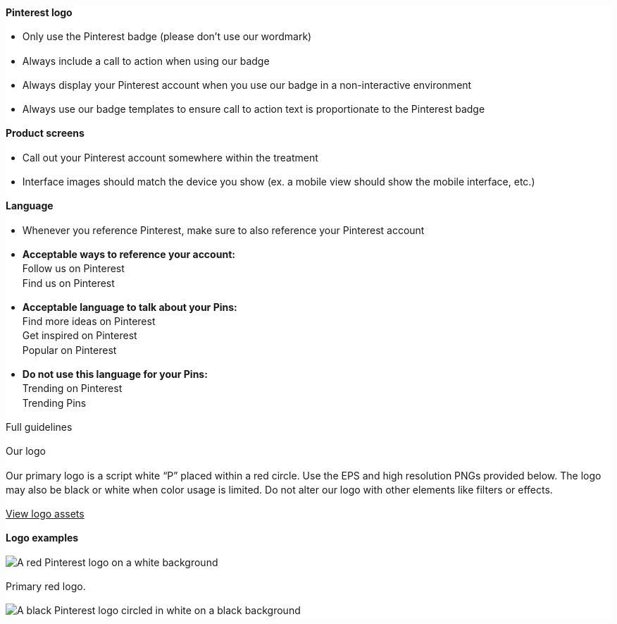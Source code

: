 **Pinterest logo**

*   Only use the Pinterest badge (please don’t use our wordmark)  
      
    
*   Always include a call to action when using our badge  
    

*   Always display your Pinterest account when you use our badge in a non-interactive environment  
      
    
*   Always use our badge templates to ensure call to action text is proportionate to the Pinterest badge
    

**Product screens**

*   Call out your Pinterest account somewhere within the treatment  
      
    
*   Interface images should match the device you show (ex. a mobile view should show the mobile interface, etc.)
    

**Language**

*   Whenever you reference Pinterest, make sure to also reference your Pinterest account  
      
    
*   **Acceptable ways to reference your account:**  
    Follow us on Pinterest  
    Find us on Pinterest  
      
    
*   **Acceptable language to talk about your Pins:**  
    Find more ideas on Pinterest  
    Get inspired on Pinterest  
    Popular on Pinterest  
      
    

*   **Do not use this language for your Pins:**  
    Trending on Pinterest  
    Trending Pins
    

Full guidelines

Our logo

Our primary logo is a script white “P” placed within a red circle. Use the EPS and high resolution PNGs provided below. The logo may also be black or white when color usage is limited. Do not alter our logo with other elements like filters or effects.

[View logo assets](https://www.pinterest-assets.com/asset-management/2THWMKDBK3GQ?WS=AssetManagement&Flat=y&FR_=1&W=1504&H=694)

**Logo examples**

![A red Pinterest logo on a white background](https://images.ctfassets.net/h67z7i6sbjau/1BagIfaFzctcYiDizhJLOy/847c970a21517eb1c0f49425c8401769/Logo_primary_2x.jpg?fm=webp&q=85)

Primary red logo.

![A black Pinterest logo circled in white on a black background](https://images.ctfassets.net/h67z7i6sbjau/13mY9zeflhSx1FPWDDaHYJ/62e29ee9fe9fd1eb1395ccf7ebf04555/Logo_secondary_bw_2x.jpg?fm=webp&q=85)

